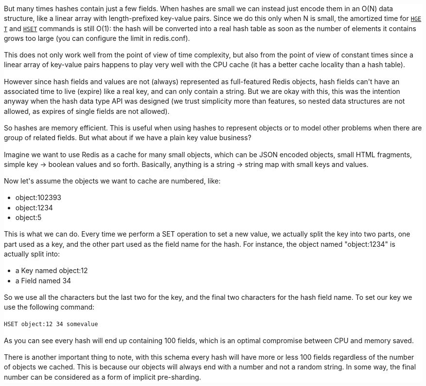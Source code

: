 But many times hashes contain just a few fields. When hashes are small we can
instead just encode them in an O(N) data structure, like a linear
array with length-prefixed key-value pairs. Since we do this only when N
is small, the amortized time for [`HGET`](/commands/hget) and [`HSET`](/commands/hset) commands is still O(1): the
hash will be converted into a real hash table as soon as the number of elements
it contains grows too large (you can configure the limit in redis.conf).

This does not only work well from the point of view of time complexity, but
also from the point of view of constant times since a linear array of key-value pairs happens to play very well with the CPU cache (it has a better
cache locality than a hash table).

However since hash fields and values are not (always) represented as full-featured Redis objects, hash fields can't have an associated time to live
(expire) like a real key, and can only contain a string. But we are okay with
this, this was the intention anyway when the hash data type API was
designed (we trust simplicity more than features, so nested data structures
are not allowed, as expires of single fields are not allowed).

So hashes are memory efficient. This is useful when using hashes
to represent objects or to model other problems when there are group of
related fields. But what about if we have a plain key value business?

Imagine we want to use Redis as a cache for many small objects, which can be JSON encoded objects, small HTML fragments, simple key -> boolean values
and so forth. Basically, anything is a string -> string map with small keys
and values.

Now let's assume the objects we want to cache are numbered, like:

 * object:102393
 * object:1234
 * object:5

This is what we can do. Every time we perform a
SET operation to set a new value, we actually split the key into two parts,
one part used as a key, and the other part used as the field name for the hash. For instance, the
object named "object:1234" is actually split into:

* a Key named object:12
* a Field named 34

So we use all the characters but the last two for the key, and the final
two characters for the hash field name. To set our key we use the following
command:

```
HSET object:12 34 somevalue
```

As you can see every hash will end up containing 100 fields, which is an optimal compromise between CPU and memory saved.

There is another important thing to note, with this schema
every hash will have more or
less 100 fields regardless of the number of objects we cached. This is because our objects will always end with a number and not a random string. In some way, the final number can be considered as a form of implicit pre-sharding.
